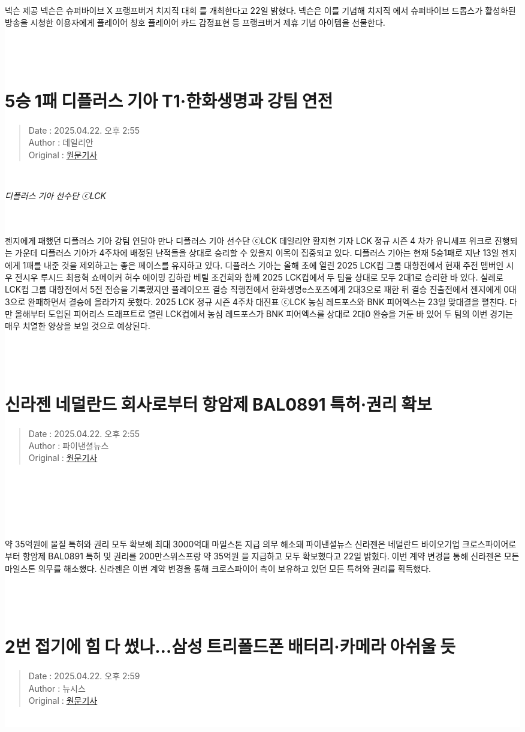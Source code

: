 넥슨 제공 넥슨은 슈퍼바이브 X 프랭프버거 치지직 대회 를 개최한다고 22일 밝혔다.
넥슨은 이를 기념해 치지직 에서 슈퍼바이브 드롭스가 활성화된 방송을 시청한 이용자에게 플레이어 칭호 플레이어 카드 감정표현 등 프랭크버거 제휴 기념 아이템을 선물한다.  
<br/><br/><br/>  

  
# 5승 1패 디플러스 기아 T1·한화생명과 강팀 연전  
  
> Date : 2025.04.22. 오후 2:55  
> Author : 데일리안  
> Original : [원문기사](https://n.news.naver.com/mnews/article/119/0002948115?sid=105)  
<br/>  
  
<img alt="디플러스 기아 선수단 ⓒLCK" class="_LAZY_LOADING _LAZY_LOADING_INIT_HIDE" src="https://imgnews.pstatic.net/image/119/2025/04/22/0002948115_001_20250422145513123.jpeg?type=w860" id="img1" style="display: none;"></img><em class="img_desc">디플러스 기아 선수단 ⓒLCK</em>  
<br/><br/>  
  
젠지에게 패했던 디플러스 기아 강팀 연달아 만나 디플러스 기아 선수단 ⓒLCK 데일리안 황지현 기자 LCK 정규 시즌 4 차가 유니세프 위크로 진행되는 가운데 디플러스 기아가 4주차에 배정된 난적들을 상대로 승리할 수 있을지 이목이 집중되고 있다.
디플러스 기아는 현재 5승1패로 지난 13일 젠지에게 1패를 내준 것을 제외하고는 좋은 페이스를 유지하고 있다.
디플러스 기아는 올해 초에 열린 2025 LCK컵 그룹 대항전에서 현재 주전 멤버인 시우 전시우 루시드 최용혁 쇼메이커 허수 에이밍 김하람 베릴 조건희와 함께 2025 LCK컵에서 두 팀을 상대로 모두 2대1로 승리한 바 있다.
실례로 LCK컵 그룹 대항전에서 5전 전승을 기록했지만 플레이오프 결승 직행전에서 한화생명e스포츠에게 2대3으로 패한 뒤 결승 진출전에서 젠지에게 0대3으로 완패하면서 결승에 올라가지 못했다.
2025 LCK 정규 시즌 4주차 대진표 ⓒLCK 농심 레드포스와 BNK 피어엑스는 23일 맞대결을 펼친다.
다만 올해부터 도입된 피어리스 드래프트로 열린 LCK컵에서 농심 레드포스가 BNK 피어엑스를 상대로 2대0 완승을 거둔 바 있어 두 팀의 이번 경기는 매우 치열한 양상을 보일 것으로 예상된다.  
<br/><br/><br/>  

  
# 신라젠 네덜란드 회사로부터 항암제 BAL0891 특허·권리 확보  
  
> Date : 2025.04.22. 오후 2:55  
> Author : 파이낸셜뉴스  
> Original : [원문기사](https://n.news.naver.com/mnews/article/014/0005339568?sid=105)  
<br/>  
  
<img alt="" class="_LAZY_LOADING _LAZY_LOADING_INIT_HIDE" src="https://imgnews.pstatic.net/image/014/2025/04/22/0005339568_001_20250422145510829.jpg?type=w860" id="img1" style="display: none;"></img>  
<br/><br/>  
  
약 35억원에 물질 특허와 권리 모두 확보해 최대 3000억대 마일스톤 지급 의무 해소돼 파이낸셜뉴스 신라젠은 네덜란드 바이오기업 크로스파이어로부터 항암제 BAL0891 특허 및 권리를 200만스위스프랑 약 35억원 을 지급하고 모두 확보했다고 22일 밝혔다.
이번 계약 변경을 통해 신라젠은 모든 마일스톤 의무를 해소했다.
신라젠은 이번 계약 변경을 통해 크로스파이어 측이 보유하고 있던 모든 특허와 권리를 획득했다.  
<br/><br/><br/>  

  
# 2번 접기에 힘 다 썼나…삼성 트리폴드폰 배터리·카메라 아쉬울 듯  
  
> Date : 2025.04.22. 오후 2:59  
> Author : 뉴시스  
> Original : [원문기사](https://n.news.naver.com/mnews/article/003/0013198866?sid=105)  
<br/>  
  